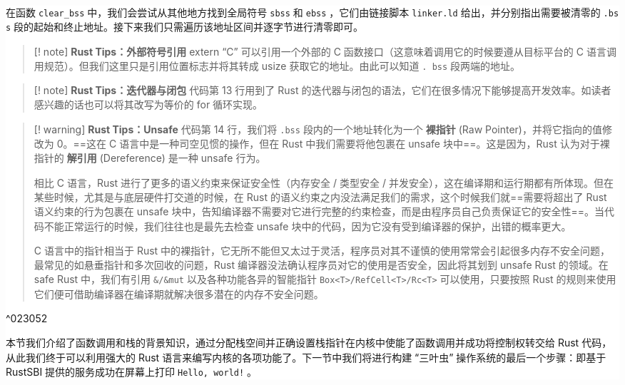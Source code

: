 在函数 `clear_bss` 中，我们会尝试从其他地方找到全局符号 `sbss` 和 `ebss` ，它们由链接脚本 `linker.ld` 给出，并分别指出需要被清零的 `.bss` 段的起始和终止地址。接下来我们只需遍历该地址区间并逐字节进行清零即可。

>[! note] **Rust Tips：外部符号引用**
>extern “C” 可以引用一个外部的 C 函数接口（这意味着调用它的时候要遵从目标平台的 C 语言调用规范）。但我们这里只是引用位置标志并将其转成 usize 获取它的地址。由此可以知道 `. bss` 段两端的地址。

>[! note] **Rust Tips：迭代器与闭包**
>代码第 13 行用到了 Rust 的迭代器与闭包的语法，它们在很多情况下能够提高开发效率。如读者感兴趣的话也可以将其改写为等价的 for 循环实现。

>[! warning] **Rust Tips：Unsafe**
>代码第 14 行，我们将 `.bss` 段内的一个地址转化为一个 **裸指针** (Raw Pointer)，并将它指向的值修改为 0。==这在 C 语言中是一种司空见惯的操作，但在 Rust 中我们需要将他包裹在 unsafe 块中==。这是因为，Rust 认为对于裸指针的 **解引用** (Dereference) 是一种 unsafe 行为。
>
>相比 C 语言，Rust 进行了更多的语义约束来保证安全性（内存安全 / 类型安全 / 并发安全），这在编译期和运行期都有所体现。但在某些时候，尤其是与底层硬件打交道的时候，在 Rust 的语义约束之内没法满足我们的需求，这个时候我们就==需要将超出了 Rust 语义约束的行为包裹在 unsafe 块中，告知编译器不需要对它进行完整的约束检查，而是由程序员自己负责保证它的安全性==。当代码不能正常运行的时候，我们往往也是最先去检查 unsafe 块中的代码，因为它没有受到编译器的保护，出错的概率更大。
>
>C 语言中的指针相当于 Rust 中的裸指针，它无所不能但又太过于灵活，程序员对其不谨慎的使用常常会引起很多内存不安全问题，最常见的如悬垂指针和多次回收的问题，Rust 编译器没法确认程序员对它的使用是否安全，因此将其划到 unsafe Rust 的领域。在 safe Rust 中，我们有引用 `&/&mut` 以及各种功能各异的智能指针 `Box<T>/RefCell<T>/Rc<T>` 可以使用，只要按照 Rust 的规则来使用它们便可借助编译器在编译期就解决很多潜在的内存不安全问题。

^023052

本节我们介绍了函数调用和栈的背景知识，通过分配栈空间并正确设置栈指针在内核中使能了函数调用并成功将控制权转交给 Rust 代码，从此我们终于可以利用强大的 Rust 语言来编写内核的各项功能了。下一节中我们将进行构建 “三叶虫” 操作系统的最后一个步骤：即基于 RustSBI 提供的服务成功在屏幕上打印 `Hello, world!` 。